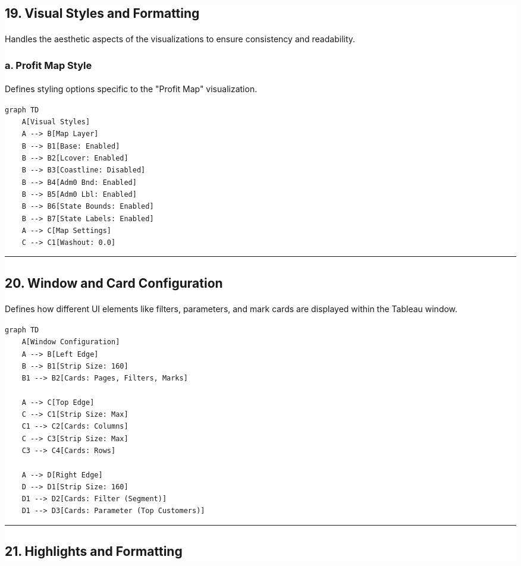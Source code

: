 
## **19. Visual Styles and Formatting**

Handles the aesthetic aspects of the visualizations to ensure consistency and readability.

### **a. Profit Map Style**

Defines styling options specific to the "Profit Map" visualization.

```mermaid
graph TD
    A[Visual Styles]
    A --> B[Map Layer]
    B --> B1[Base: Enabled]
    B --> B2[Lcover: Enabled]
    B --> B3[Coastline: Disabled]
    B --> B4[Adm0 Bnd: Enabled]
    B --> B5[Adm0 Lbl: Enabled]
    B --> B6[State Bounds: Enabled]
    B --> B7[State Labels: Enabled]
    A --> C[Map Settings]
    C --> C1[Washout: 0.0]
```

---

## **20. Window and Card Configuration**

Defines how different UI elements like filters, parameters, and mark cards are displayed within the Tableau window.

```mermaid
graph TD
    A[Window Configuration]
    A --> B[Left Edge]
    B --> B1[Strip Size: 160]
    B1 --> B2[Cards: Pages, Filters, Marks]
   
    A --> C[Top Edge]
    C --> C1[Strip Size: Max]
    C1 --> C2[Cards: Columns]
    C --> C3[Strip Size: Max]
    C3 --> C4[Cards: Rows]
   
    A --> D[Right Edge]
    D --> D1[Strip Size: 160]
    D1 --> D2[Cards: Filter (Segment)]
    D1 --> D3[Cards: Parameter (Top Customers)]
```

---

## **21. Highlights and Formatting**
